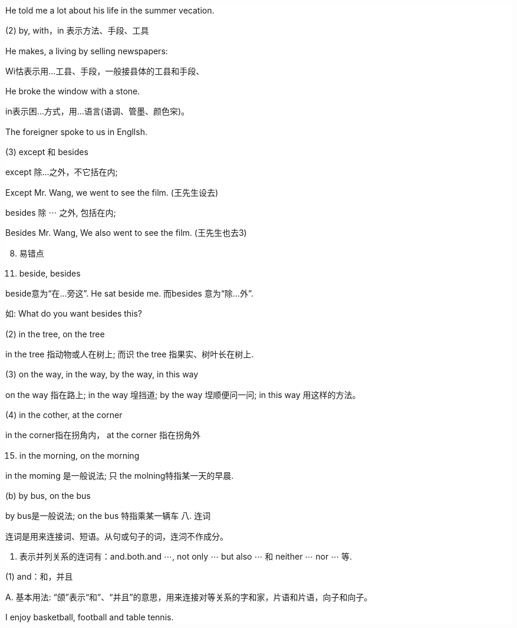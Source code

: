 He told me a lot about his life in the summer vecation.

(2) by, with，in 表示方法、手段、工具



He makes, a living by selling newspapers:

Wi怙表示用…工县、手段，一般接县体的工县和手段、

He broke the window with a stone.

in表示困…方式，用…语言(语调、管墨、颜色穼)。

The foreigner spoke to us in Engllsh.

(3) except 和 besides

except 除…之外，不它括在内;

Except Mr. Wang, we went to see the film. (王先生设去)

besides 除 $\cdots$ 之外, 包括在内;

Besides Mr. Wang, We also went to see the film. (王先生也去3)

8. 易错点
11) beside, besides

beside意为“在…旁这”. He sat beside me. 而besides 意为“除…外”.

如: What do you want besides this?

(2) in the tree, on the tree

in the tree 指动物或人在树上; 而识 the tree 指果实、树叶长在树上.

(3) on the way, in the way, by the way, in this way

on the way 指在路上; in the way 堭挡道; by the way 㘿顺便问一问; in this way 用这样的方法。

(4) in the cother, at the corner

in the corner指在拐角内， at the corner 指在拐角外

15) in the morning, on the morning

in the moming 是一般说法; 只 the molning特指某一天的早晨.

(b) by bus, on the bus

by bus是一般说法; on the bus 特指乘某一辆车
八. 连词

连词是用来连接词、短语。从句或句子的词，连泀不作成分。

1. 表示并列关系的连词有：and.both․and $\cdots$, not only $\cdots$ but also $\cdots$ 和 neither $\cdots$ nor $\cdots$ 等.

(1) and：和，并且

A. 基本用法: “颌”表示“和”、“并且”的意思，用来连接对等关系的字和家，片语和片语，向子和向子。

I enjoy basketball, football and table tennis.
